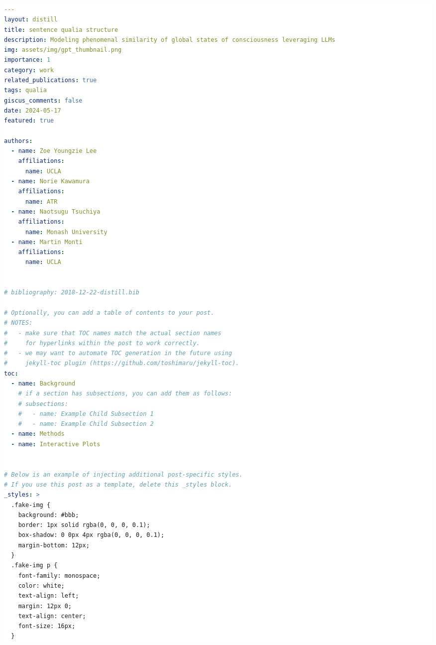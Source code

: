 ```yaml
---
layout: distill
title: sentence qualia structure
description: Modeling phenomenal similarity of global states of consciousness leveraging LLMs
img: assets/img/gpt_thumbnail.png
importance: 1
category: work
related_publications: true
tags: qualia
giscus_comments: false
date: 2024-05-17
featured: true

authors:
  - name: Zoe Youngzie Lee
    affiliations:
      name: UCLA
  - name: Norie Kawamura
    affiliations:
      name: ATR   
  - name: Naotsugu Tsuchiya
    affiliations:
      name: Monash University
  - name: Martin Monti
    affiliations:
      name: UCLA


# bibliography: 2018-12-22-distill.bib

# Optionally, you can add a table of contents to your post.
# NOTES:
#   - make sure that TOC names match the actual section names
#     for hyperlinks within the post to work correctly.
#   - we may want to automate TOC generation in the future using
#     jekyll-toc plugin (https://github.com/toshimaru/jekyll-toc).
toc:
  - name: Background
    # if a section has subsections, you can add them as follows:
    # subsections:
    #   - name: Example Child Subsection 1
    #   - name: Example Child Subsection 2
  - name: Methods
  - name: Interactive Plots


# Below is an example of injecting additional post-specific styles.
# If you use this post as a template, delete this _styles block.
_styles: >
  .fake-img {
    background: #bbb;
    border: 1px solid rgba(0, 0, 0, 0.1);
    box-shadow: 0 0px 4px rgba(0, 0, 0, 0.1);
    margin-bottom: 12px;
  }
  .fake-img p {
    font-family: monospace;
    color: white;
    text-align: left;
    margin: 12px 0;
    text-align: center;
    font-size: 16px;
  }
```